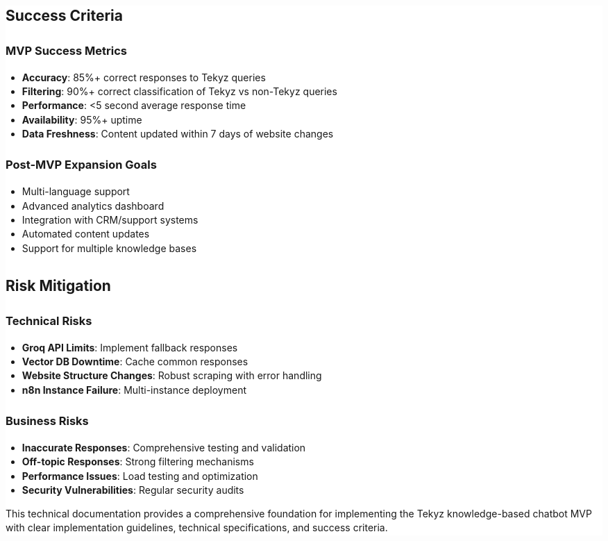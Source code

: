 ## Success Criteria

### MVP Success Metrics

- **Accuracy**: 85%+ correct responses to Tekyz queries
- **Filtering**: 90%+ correct classification of Tekyz vs non-Tekyz queries
- **Performance**: <5 second average response time
- **Availability**: 95%+ uptime
- **Data Freshness**: Content updated within 7 days of website changes

### Post-MVP Expansion Goals

- Multi-language support
- Advanced analytics dashboard
- Integration with CRM/support systems
- Automated content updates
- Support for multiple knowledge bases

## Risk Mitigation

### Technical Risks

- **Groq API Limits**: Implement fallback responses
- **Vector DB Downtime**: Cache common responses
- **Website Structure Changes**: Robust scraping with error handling
- **n8n Instance Failure**: Multi-instance deployment

### Business Risks

- **Inaccurate Responses**: Comprehensive testing and validation
- **Off-topic Responses**: Strong filtering mechanisms
- **Performance Issues**: Load testing and optimization
- **Security Vulnerabilities**: Regular security audits

This technical documentation provides a comprehensive foundation for implementing the Tekyz knowledge-based chatbot MVP with clear implementation guidelines, technical specifications, and success criteria.
